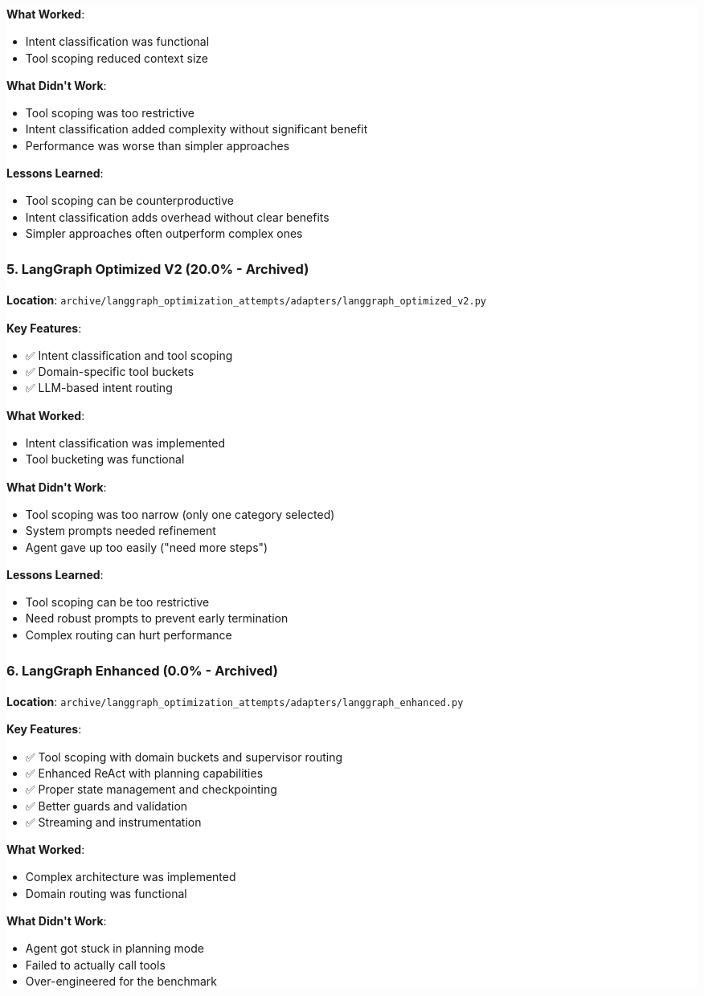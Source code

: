 **What Worked**:
- Intent classification was functional
- Tool scoping reduced context size

**What Didn't Work**:
- Tool scoping was too restrictive
- Intent classification added complexity without significant benefit
- Performance was worse than simpler approaches

**Lessons Learned**:
- Tool scoping can be counterproductive
- Intent classification adds overhead without clear benefits
- Simpler approaches often outperform complex ones

### 5. **LangGraph Optimized V2** (20.0% - Archived)

**Location**: `archive/langgraph_optimization_attempts/adapters/langgraph_optimized_v2.py`

**Key Features**:
- ✅ Intent classification and tool scoping
- ✅ Domain-specific tool buckets
- ✅ LLM-based intent routing

**What Worked**:
- Intent classification was implemented
- Tool bucketing was functional

**What Didn't Work**:
- Tool scoping was too narrow (only one category selected)
- System prompts needed refinement
- Agent gave up too easily ("need more steps")

**Lessons Learned**:
- Tool scoping can be too restrictive
- Need robust prompts to prevent early termination
- Complex routing can hurt performance

### 6. **LangGraph Enhanced** (0.0% - Archived)

**Location**: `archive/langgraph_optimization_attempts/adapters/langgraph_enhanced.py`

**Key Features**:
- ✅ Tool scoping with domain buckets and supervisor routing
- ✅ Enhanced ReAct with planning capabilities
- ✅ Proper state management and checkpointing
- ✅ Better guards and validation
- ✅ Streaming and instrumentation

**What Worked**:
- Complex architecture was implemented
- Domain routing was functional

**What Didn't Work**:
- Agent got stuck in planning mode
- Failed to actually call tools
- Over-engineered for the benchmark
